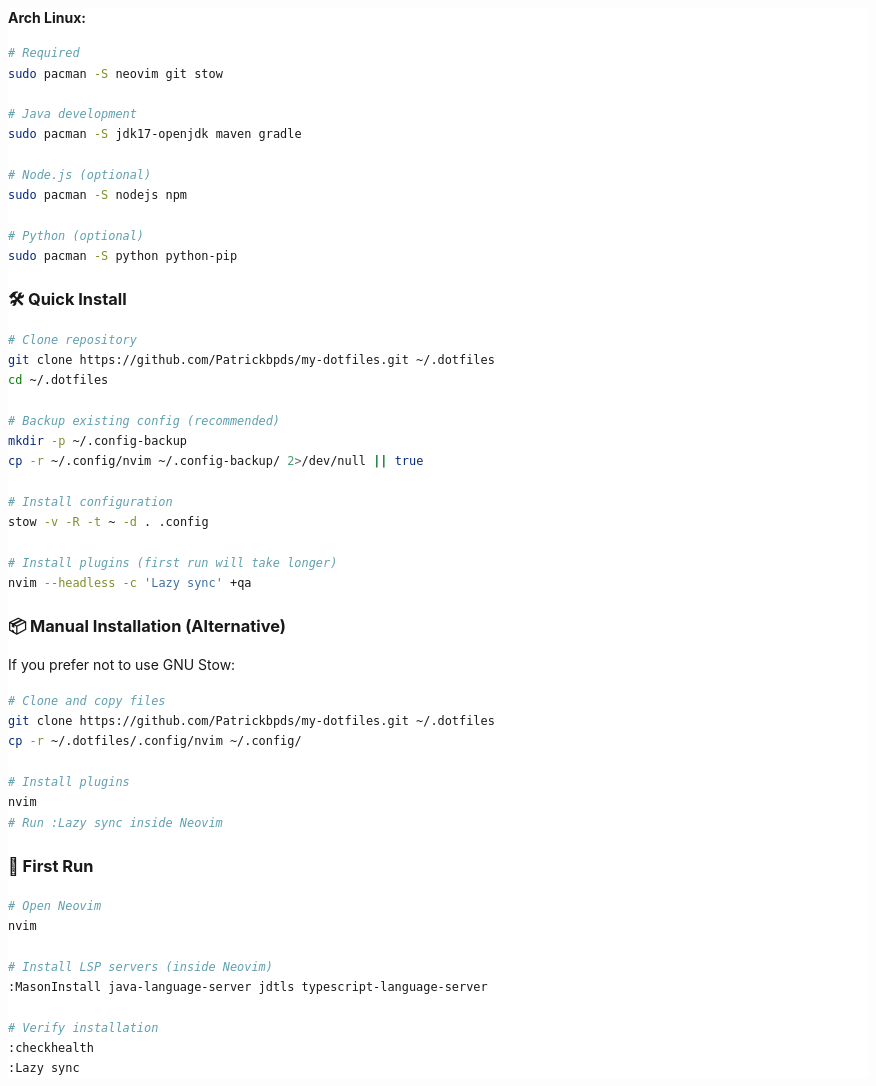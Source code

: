 **Arch Linux:**
```bash
# Required
sudo pacman -S neovim git stow

# Java development
sudo pacman -S jdk17-openjdk maven gradle

# Node.js (optional)
sudo pacman -S nodejs npm

# Python (optional)
sudo pacman -S python python-pip
```

### 🛠️ Quick Install

```bash
# Clone repository
git clone https://github.com/Patrickbpds/my-dotfiles.git ~/.dotfiles
cd ~/.dotfiles

# Backup existing config (recommended)
mkdir -p ~/.config-backup
cp -r ~/.config/nvim ~/.config-backup/ 2>/dev/null || true

# Install configuration
stow -v -R -t ~ -d . .config

# Install plugins (first run will take longer)
nvim --headless -c 'Lazy sync' +qa
```

### 📦 Manual Installation (Alternative)

If you prefer not to use GNU Stow:

```bash
# Clone and copy files
git clone https://github.com/Patrickbpds/my-dotfiles.git ~/.dotfiles
cp -r ~/.dotfiles/.config/nvim ~/.config/

# Install plugins
nvim
# Run :Lazy sync inside Neovim
```

### 🎯 First Run

```bash
# Open Neovim
nvim

# Install LSP servers (inside Neovim)
:MasonInstall java-language-server jdtls typescript-language-server

# Verify installation
:checkhealth
:Lazy sync
```
